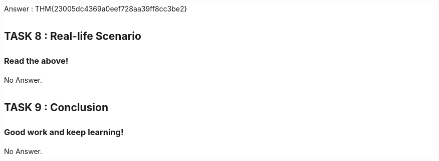 Answer : THM{23005dc4369a0eef728aa39ff8cc3be2}

## TASK 8 : Real-life Scenario
### Read the above! 
No Answer.

## TASK 9 : Conclusion 
### Good work and keep learning! 
No Answer.